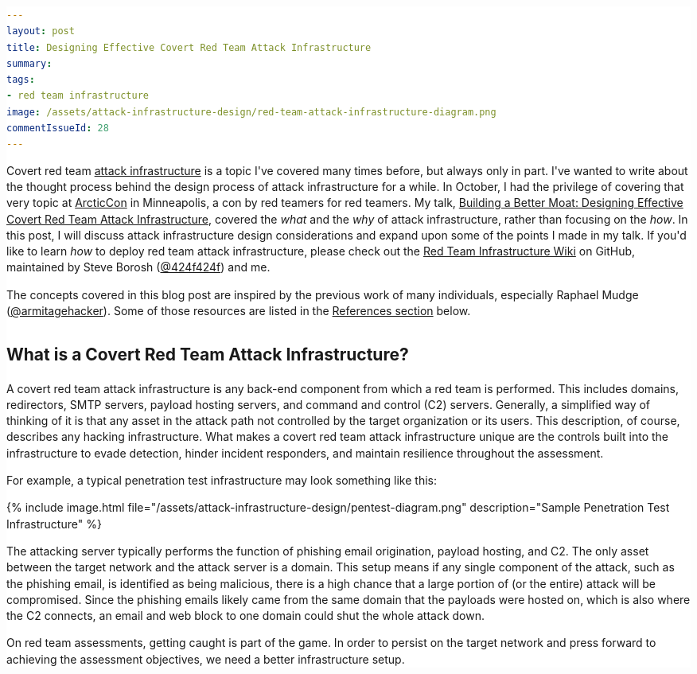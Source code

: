 ```yaml
---
layout: post
title: Designing Effective Covert Red Team Attack Infrastructure
summary: 
tags:
- red team infrastructure
image: /assets/attack-infrastructure-design/red-team-attack-infrastructure-diagram.png
commentIssueId: 28
---
```


Covert red team [attack infrastructure](https://bluescreenofjeff.com/tags#red%20team%20infrastructure) is a topic I've covered many times before, but always only in part. I've wanted to write about the thought process behind the design process of attack infrastructure for a while. In October, I had the privilege of covering that very topic at [ArcticCon](https://arcticcon.com/) in Minneapolis, a con by red teamers for red teamers. My talk, [Building a Better Moat: Designing Effective Covert Red Team Attack Infrastructure](https://speakerdeck.com/bluscreenofjeff/building-a-better-moat-designing-an-effective-covert-red-team-attack-infrastructure), covered the *what* and the *why* of attack infrastructure, rather than focusing on the *how*. In this post, I will discuss attack infrastructure design considerations and expand upon some of the points I made in my talk. If you'd like to learn *how* to deploy red team attack infrastructure, please check out the [Red Team Infrastructure Wiki](https://github.com/bluscreenofjeff/Red-Team-Infrastructure-Wiki) on GitHub, maintained by Steve Borosh ([@424f424f](https://twitter.com/424f424f)) and me.

The concepts covered in this blog post are inspired by the previous work of many individuals, especially Raphael Mudge ([@armitagehacker](https://twitter.com/armitagehacker)). Some of those resources are listed in the [References section](#references) below.

## What is a Covert Red Team Attack Infrastructure?
A covert red team attack infrastructure is any back-end component from which a red team is performed. This includes domains, redirectors, SMTP servers, payload hosting servers, and command and control (C2) servers. Generally, a simplified way of thinking of it is that any asset in the attack path not controlled by the target organization or its users. This description, of course, describes any hacking infrastructure. What makes a covert red team attack infrastructure unique are the controls built into the infrastructure to evade detection, hinder incident responders, and maintain resilience throughout the assessment.

For example, a typical penetration test infrastructure may look something like this:

{% include image.html file="/assets/attack-infrastructure-design/pentest-diagram.png" description="Sample Penetration Test Infrastructure" %}

The attacking server typically performs the function of phishing email origination, payload hosting, and C2. The only asset between the target network and the attack server is a domain. This setup means if any single component of the attack, such as the phishing email, is identified as being malicious, there is a high chance that a large portion of (or the entire) attack will be compromised. Since the phishing emails likely came from the same domain that the payloads were hosted on, which is also where the C2 connects, an email and web block to one domain could shut the whole attack down. 

On red team assessments, getting caught is part of the game. In order to persist on the target network and press forward to achieving the assessment objectives, we need a better infrastructure setup.
